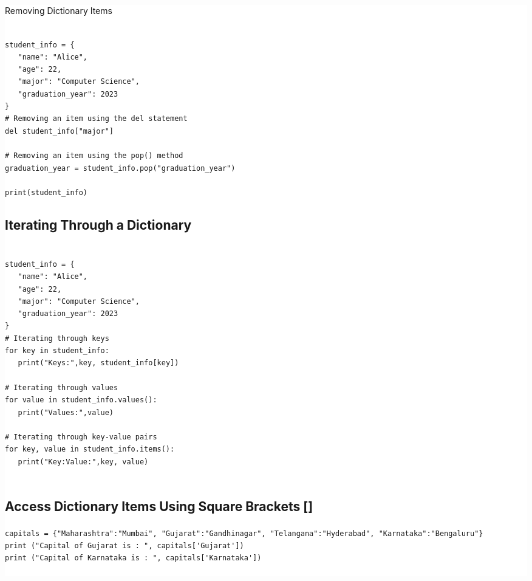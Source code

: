 Removing Dictionary Items


```

student_info = {
   "name": "Alice",
   "age": 22,
   "major": "Computer Science",
   "graduation_year": 2023
}
# Removing an item using the del statement
del student_info["major"]

# Removing an item using the pop() method
graduation_year = student_info.pop("graduation_year")

print(student_info)

```

Iterating Through a Dictionary
--------------------------------


```

student_info = {
   "name": "Alice",
   "age": 22,
   "major": "Computer Science",
   "graduation_year": 2023
}
# Iterating through keys
for key in student_info:
   print("Keys:",key, student_info[key])

# Iterating through values
for value in student_info.values():
   print("Values:",value)

# Iterating through key-value pairs
for key, value in student_info.items():
   print("Key:Value:",key, value)


```

Access Dictionary Items Using Square Brackets []
-------------------------------------------------

```
capitals = {"Maharashtra":"Mumbai", "Gujarat":"Gandhinagar", "Telangana":"Hyderabad", "Karnataka":"Bengaluru"}
print ("Capital of Gujarat is : ", capitals['Gujarat'])
print ("Capital of Karnataka is : ", capitals['Karnataka'])


```
